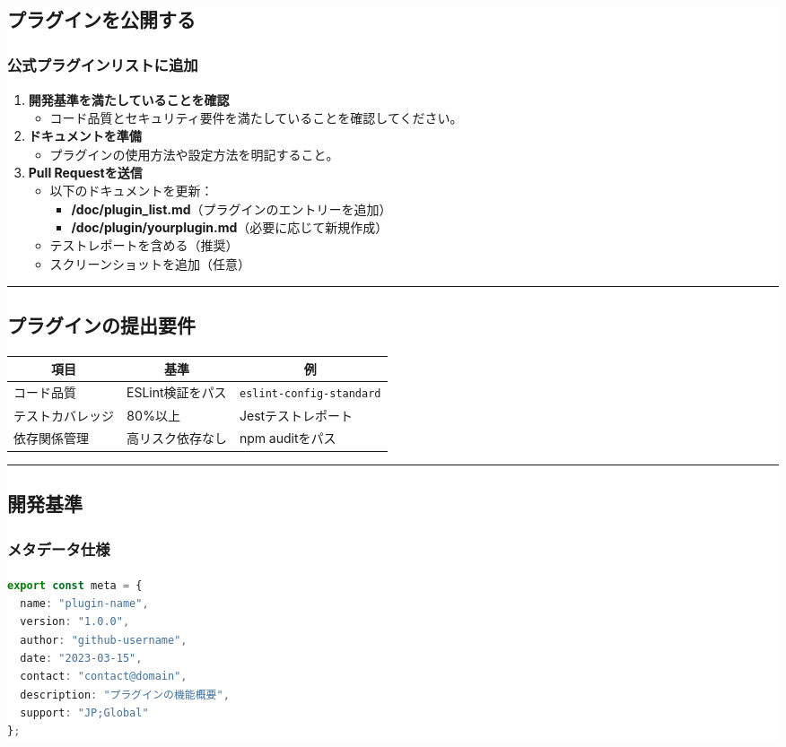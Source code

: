 ## **プラグインを公開する**

### **公式プラグインリストに追加**

1. **開発基準を満たしていることを確認**
   - コード品質とセキュリティ要件を満たしていることを確認してください。
2. **ドキュメントを準備**
   - プラグインの使用方法や設定方法を明記すること。
3. **Pull Requestを送信**
   - 以下のドキュメントを更新：
     - **/doc/plugin_list.md**（プラグインのエントリーを追加）
     - **/doc/plugin/yourplugin.md**（必要に応じて新規作成）
   - テストレポートを含める（推奨）
   - スクリーンショットを追加（任意）

------

## **プラグインの提出要件**

| 項目             | 基準             | 例                       |
| ---------------- | ---------------- | ------------------------ |
| コード品質       | ESLint検証をパス | `eslint-config-standard` |
| テストカバレッジ | 80%以上          | Jestテストレポート       |
| 依存関係管理     | 高リスク依存なし | npm auditをパス          |

------

## **開発基準**

### **メタデータ仕様**

```typescript
export const meta = {
  name: "plugin-name",
  version: "1.0.0",
  author: "github-username",
  date: "2023-03-15",
  contact: "contact@domain",
  description: "プラグインの機能概要",
  support: "JP;Global"
};
```